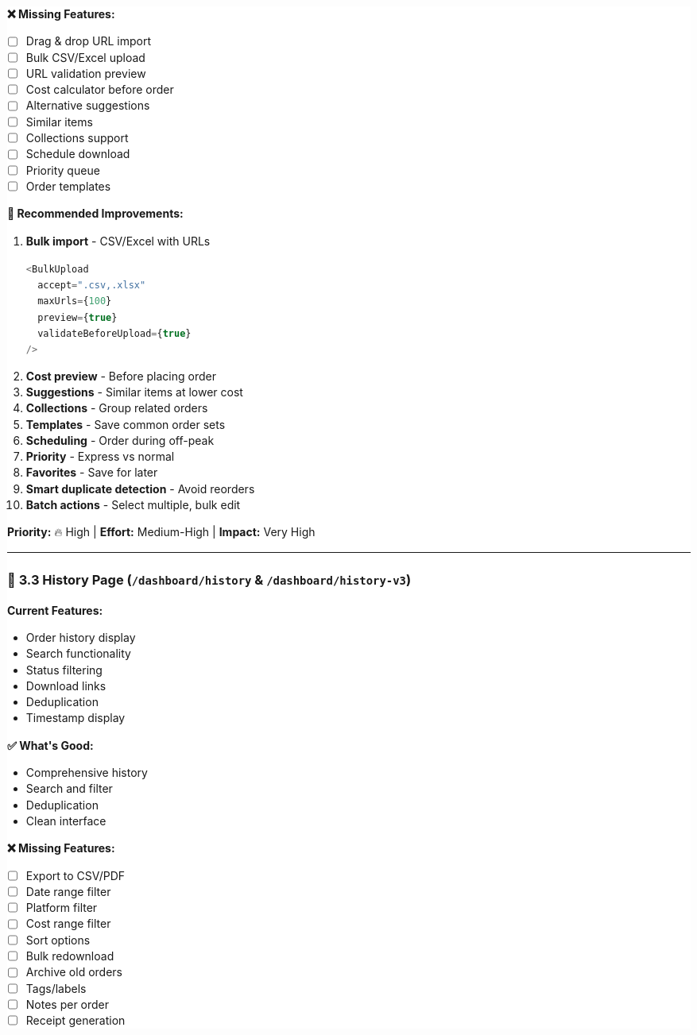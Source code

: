 **❌ Missing Features:**
- [ ] Drag & drop URL import
- [ ] Bulk CSV/Excel upload
- [ ] URL validation preview
- [ ] Cost calculator before order
- [ ] Alternative suggestions
- [ ] Similar items
- [ ] Collections support
- [ ] Schedule download
- [ ] Priority queue
- [ ] Order templates

**🔧 Recommended Improvements:**
1. **Bulk import** - CSV/Excel with URLs
   ```typescript
   <BulkUpload 
     accept=".csv,.xlsx"
     maxUrls={100}
     preview={true}
     validateBeforeUpload={true}
   />
   ```
2. **Cost preview** - Before placing order
3. **Suggestions** - Similar items at lower cost
4. **Collections** - Group related orders
5. **Templates** - Save common order sets
6. **Scheduling** - Order during off-peak
7. **Priority** - Express vs normal
8. **Favorites** - Save for later
9. **Smart duplicate detection** - Avoid reorders
10. **Batch actions** - Select multiple, bulk edit

**Priority:** 🔥 High | **Effort:** Medium-High | **Impact:** Very High

---

### 📜 **3.3 History Page (`/dashboard/history` & `/dashboard/history-v3`)**
**Current Features:**
- Order history display
- Search functionality
- Status filtering
- Download links
- Deduplication
- Timestamp display

**✅ What's Good:**
- Comprehensive history
- Search and filter
- Deduplication
- Clean interface

**❌ Missing Features:**
- [ ] Export to CSV/PDF
- [ ] Date range filter
- [ ] Platform filter
- [ ] Cost range filter
- [ ] Sort options
- [ ] Bulk redownload
- [ ] Archive old orders
- [ ] Tags/labels
- [ ] Notes per order
- [ ] Receipt generation
